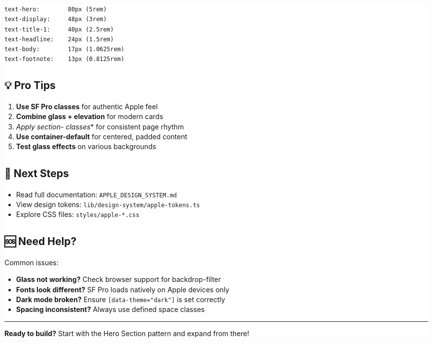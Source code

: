 ```tsx
text-hero:        80px (5rem)
text-display:     48px (3rem)
text-title-1:     40px (2.5rem)
text-headline:    24px (1.5rem)
text-body:        17px (1.0625rem)
text-footnote:    13px (0.8125rem)
```

## 💡 Pro Tips

1. **Use SF Pro classes** for authentic Apple feel
2. **Combine glass + elevation** for modern cards
3. **Apply section-* classes** for consistent page rhythm
4. **Use container-default** for centered, padded content
5. **Test glass effects** on various backgrounds

## 🎯 Next Steps

- Read full documentation: `APPLE_DESIGN_SYSTEM.md`
- View design tokens: `lib/design-system/apple-tokens.ts`
- Explore CSS files: `styles/apple-*.css`

## 🆘 Need Help?

Common issues:
- **Glass not working?** Check browser support for backdrop-filter
- **Fonts look different?** SF Pro loads natively on Apple devices only
- **Dark mode broken?** Ensure `[data-theme="dark"]` is set correctly
- **Spacing inconsistent?** Always use defined space classes

---

**Ready to build?** Start with the Hero Section pattern and expand from there!
